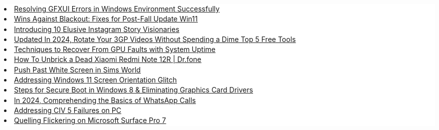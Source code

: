 <li><a href="https://graphic-issues.techidaily.com/resolving-gfxui-errors-in-windows-environment-successfully/"><u>Resolving GFXUI Errors in Windows Environment Successfully</u></a></li>
<li><a href="https://graphic-issues.techidaily.com/wins-against-blackout-fixes-for-post-fall-update-win11/"><u>Wins Against Blackout: Fixes for Post-Fall Update Win11</u></a></li>
<li><a href="https://instagram-clips.techidaily.com/introducing-10-elusive-instagram-story-visionaries/"><u>Introducing 10 Elusive Instagram Story Visionaries</u></a></li>
<li><a href="https://ai-video-apps.techidaily.com/updated-in-2024-rotate-your-3gp-videos-without-spending-a-dime-top-5-free-tools/"><u>Updated In 2024, Rotate Your 3GP Videos Without Spending a Dime Top 5 Free Tools</u></a></li>
<li><a href="https://graphic-issues.techidaily.com/techniques-to-recover-from-gpu-faults-with-system-uptime/"><u>Techniques to Recover From GPU Faults with System Uptime</u></a></li>
<li><a href="https://howto.techidaily.com/how-to-unbrick-a-dead-xiaomi-redmi-note-12r-drfone-by-drfone-fix-android-problems-fix-android-problems/"><u>How To Unbrick a Dead Xiaomi Redmi Note 12R | Dr.fone</u></a></li>
<li><a href="https://graphic-issues.techidaily.com/push-past-white-screen-in-sims-world/"><u>Push Past White Screen in Sims World</u></a></li>
<li><a href="https://graphic-issues.techidaily.com/addressing-windows-11-screen-orientation-glitch/"><u>Addressing Windows 11 Screen Orientation Glitch</u></a></li>
<li><a href="https://graphic-issues.techidaily.com/steps-for-secure-boot-in-windows-8-and-eliminating-graphics-card-drivers/"><u>Steps for Secure Boot in Windows 8 & Eliminating Graphics Card Drivers</u></a></li>
<li><a href="https://extra-lessons.techidaily.com/in-2024-comprehending-the-basics-of-whatsapp-calls/"><u>In 2024, Comprehending the Basics of WhatsApp Calls</u></a></li>
<li><a href="https://graphic-issues.techidaily.com/addressing-civ-5-failures-on-pc/"><u>Addressing CIV 5 Failures on PC</u></a></li>
<li><a href="https://graphic-issues.techidaily.com/quelling-flickering-on-microsoft-surface-pro-7/"><u>Quelling Flickering on Microsoft Surface Pro 7</u></a></li>
</ul></div>
